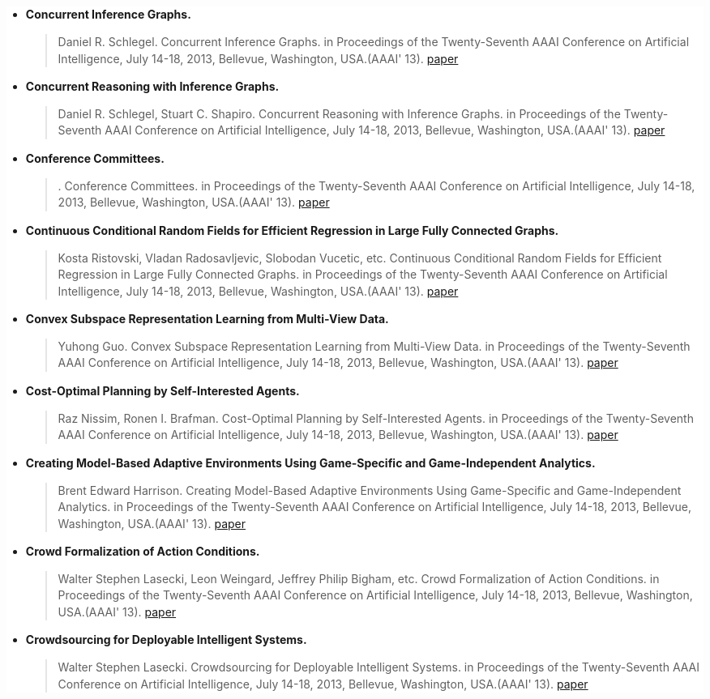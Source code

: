 
- **Concurrent Inference Graphs.**
    > Daniel R. Schlegel. Concurrent Inference Graphs. in Proceedings of the Twenty-Seventh AAAI Conference on Artificial Intelligence, July 14-18, 2013, Bellevue, Washington, USA.(AAAI' 13).  [paper](http://www.aaai.org/ocs/index.php/AAAI/AAAI13/paper/view/6260)


- **Concurrent Reasoning with Inference Graphs.**
    > Daniel R. Schlegel, Stuart C. Shapiro. Concurrent Reasoning with Inference Graphs. in Proceedings of the Twenty-Seventh AAAI Conference on Artificial Intelligence, July 14-18, 2013, Bellevue, Washington, USA.(AAAI' 13).  [paper](http://www.aaai.org/ocs/index.php/AAAI/AAAI13/paper/view/6198)


- **Conference Committees.**
    > . Conference Committees. in Proceedings of the Twenty-Seventh AAAI Conference on Artificial Intelligence, July 14-18, 2013, Bellevue, Washington, USA.(AAAI' 13).  [paper](http://www.aaai.org/ocs/index.php/AAAI/AAAI13/paper/view/7333)


- **Continuous Conditional Random Fields for Efficient Regression in Large Fully Connected Graphs.**
    > Kosta Ristovski, Vladan Radosavljevic, Slobodan Vucetic, etc. Continuous Conditional Random Fields for Efficient Regression in Large Fully Connected Graphs. in Proceedings of the Twenty-Seventh AAAI Conference on Artificial Intelligence, July 14-18, 2013, Bellevue, Washington, USA.(AAAI' 13).  [paper](http://www.aaai.org/ocs/index.php/AAAI/AAAI13/paper/view/6464)


- **Convex Subspace Representation Learning from Multi-View Data.**
    > Yuhong Guo. Convex Subspace Representation Learning from Multi-View Data. in Proceedings of the Twenty-Seventh AAAI Conference on Artificial Intelligence, July 14-18, 2013, Bellevue, Washington, USA.(AAAI' 13).  [paper](http://www.aaai.org/ocs/index.php/AAAI/AAAI13/paper/view/6185)


- **Cost-Optimal Planning by Self-Interested Agents.**
    > Raz Nissim, Ronen I. Brafman. Cost-Optimal Planning by Self-Interested Agents. in Proceedings of the Twenty-Seventh AAAI Conference on Artificial Intelligence, July 14-18, 2013, Bellevue, Washington, USA.(AAAI' 13).  [paper](http://www.aaai.org/ocs/index.php/AAAI/AAAI13/paper/view/6384)


- **Creating Model-Based Adaptive Environments Using Game-Specific and Game-Independent Analytics.**
    > Brent Edward Harrison. Creating Model-Based Adaptive Environments Using Game-Specific and Game-Independent Analytics. in Proceedings of the Twenty-Seventh AAAI Conference on Artificial Intelligence, July 14-18, 2013, Bellevue, Washington, USA.(AAAI' 13).  [paper](http://www.aaai.org/ocs/index.php/AAAI/AAAI13/paper/view/6337)


- **Crowd Formalization of Action Conditions.**
    > Walter Stephen Lasecki, Leon Weingard, Jeffrey Philip Bigham, etc. Crowd Formalization of Action Conditions. in Proceedings of the Twenty-Seventh AAAI Conference on Artificial Intelligence, July 14-18, 2013, Bellevue, Washington, USA.(AAAI' 13).  [paper](http://www.aaai.org/ocs/index.php/AAAI/AAAI13/paper/view/6403)


- **Crowdsourcing for Deployable Intelligent Systems.**
    > Walter Stephen Lasecki. Crowdsourcing for Deployable Intelligent Systems. in Proceedings of the Twenty-Seventh AAAI Conference on Artificial Intelligence, July 14-18, 2013, Bellevue, Washington, USA.(AAAI' 13).  [paper](http://www.aaai.org/ocs/index.php/AAAI/AAAI13/paper/view/6391)
